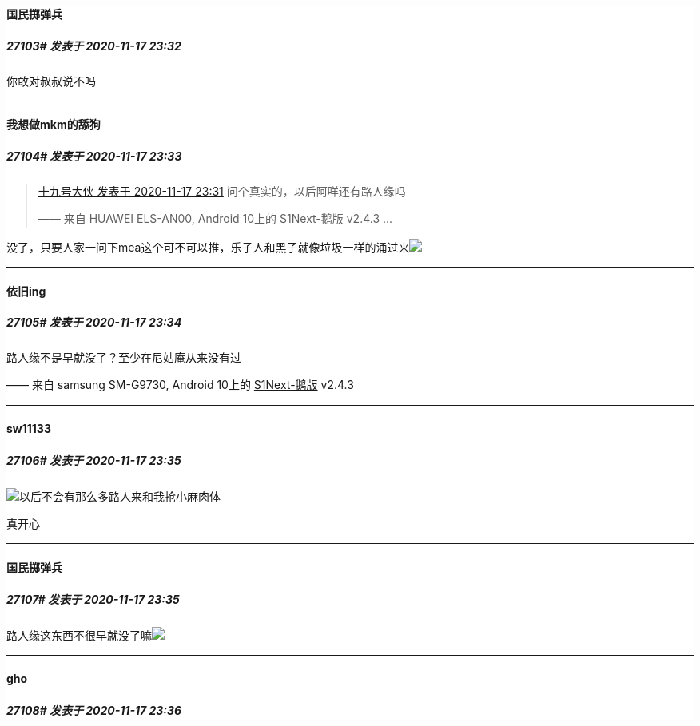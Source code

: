 ####  国民掷弹兵  
##### 27103#       发表于 2020-11-17 23:32


你敢对叔叔说不吗


-----

####  我想做mkm的舔狗  
##### 27104#       发表于 2020-11-17 23:33


<blockquote><a href="httphttps://bbs.saraba1st.com/2b/forum.php?mod=redirect&amp;goto=findpost&amp;pid=49428821&amp;ptid=1945537" target="_blank">十九号大侠 发表于 2020-11-17 23:31</a>
问个真实的，以后阿咩还有路人缘吗

—— 来自 HUAWEI ELS-AN00, Android 10上的 S1Next-鹅版 v2.4.3 ...</blockquote>
没了，只要人家一问下mea这个可不可以推，乐子人和黑子就像垃圾一样的涌过来<img src="https://static.saraba1st.com/image/smiley/face2017/067.png" referrerpolicy="no-referrer">


-----

####  依旧ing  
##### 27105#       发表于 2020-11-17 23:34


路人缘不是早就没了？至少在尼姑庵从来没有过

—— 来自 samsung SM-G9730, Android 10上的 [S1Next-鹅版](https://github.com/ykrank/S1-Next/releases) v2.4.3


-----

####  sw11133  
##### 27106#       发表于 2020-11-17 23:35


<img src="https://static.saraba1st.com/image/smiley/face2017/037.png" referrerpolicy="no-referrer">以后不会有那么多路人来和我抢小麻肉体

真开心


-----

####  国民掷弹兵  
##### 27107#       发表于 2020-11-17 23:35


路人缘这东西不很早就没了嘛<img src="https://static.saraba1st.com/image/smiley/face2017/067.png" referrerpolicy="no-referrer">


-----

####  gho  
##### 27108#       发表于 2020-11-17 23:36

